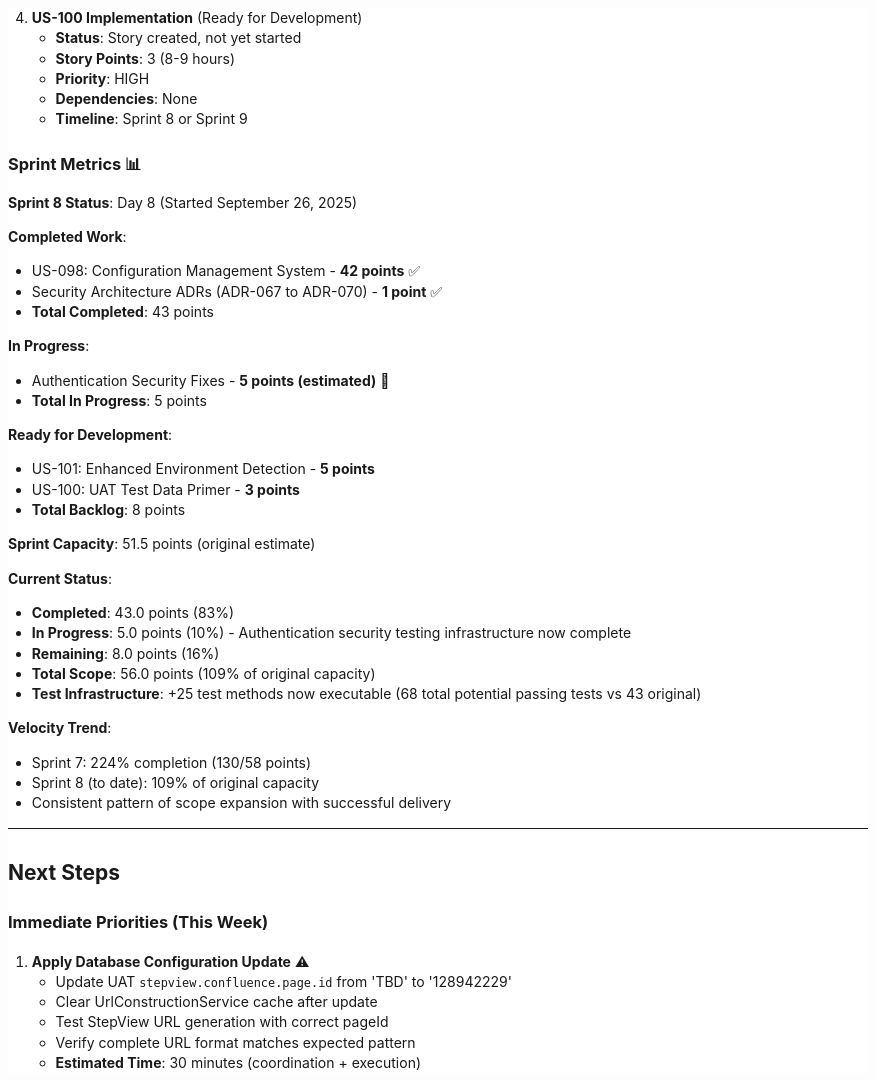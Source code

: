 4. **US-100 Implementation** (Ready for Development)
   - **Status**: Story created, not yet started
   - **Story Points**: 3 (8-9 hours)
   - **Priority**: HIGH
   - **Dependencies**: None
   - **Timeline**: Sprint 8 or Sprint 9

### Sprint Metrics 📊

**Sprint 8 Status**: Day 8 (Started September 26, 2025)

**Completed Work**:

- US-098: Configuration Management System - **42 points** ✅
- Security Architecture ADRs (ADR-067 to ADR-070) - **1 point** ✅
- **Total Completed**: 43 points

**In Progress**:

- Authentication Security Fixes - **5 points (estimated)** 🚧
- **Total In Progress**: 5 points

**Ready for Development**:

- US-101: Enhanced Environment Detection - **5 points**
- US-100: UAT Test Data Primer - **3 points**
- **Total Backlog**: 8 points

**Sprint Capacity**: 51.5 points (original estimate)

**Current Status**:

- **Completed**: 43.0 points (83%)
- **In Progress**: 5.0 points (10%) - Authentication security testing infrastructure now complete
- **Remaining**: 8.0 points (16%)
- **Total Scope**: 56.0 points (109% of original capacity)
- **Test Infrastructure**: +25 test methods now executable (68 total potential passing tests vs 43 original)

**Velocity Trend**:

- Sprint 7: 224% completion (130/58 points)
- Sprint 8 (to date): 109% of original capacity
- Consistent pattern of scope expansion with successful delivery

---

## Next Steps

### Immediate Priorities (This Week)

1. **Apply Database Configuration Update** ⚠️
   - Update UAT `stepview.confluence.page.id` from 'TBD' to '128942229'
   - Clear UrlConstructionService cache after update
   - Test StepView URL generation with correct pageId
   - Verify complete URL format matches expected pattern
   - **Estimated Time**: 30 minutes (coordination + execution)
